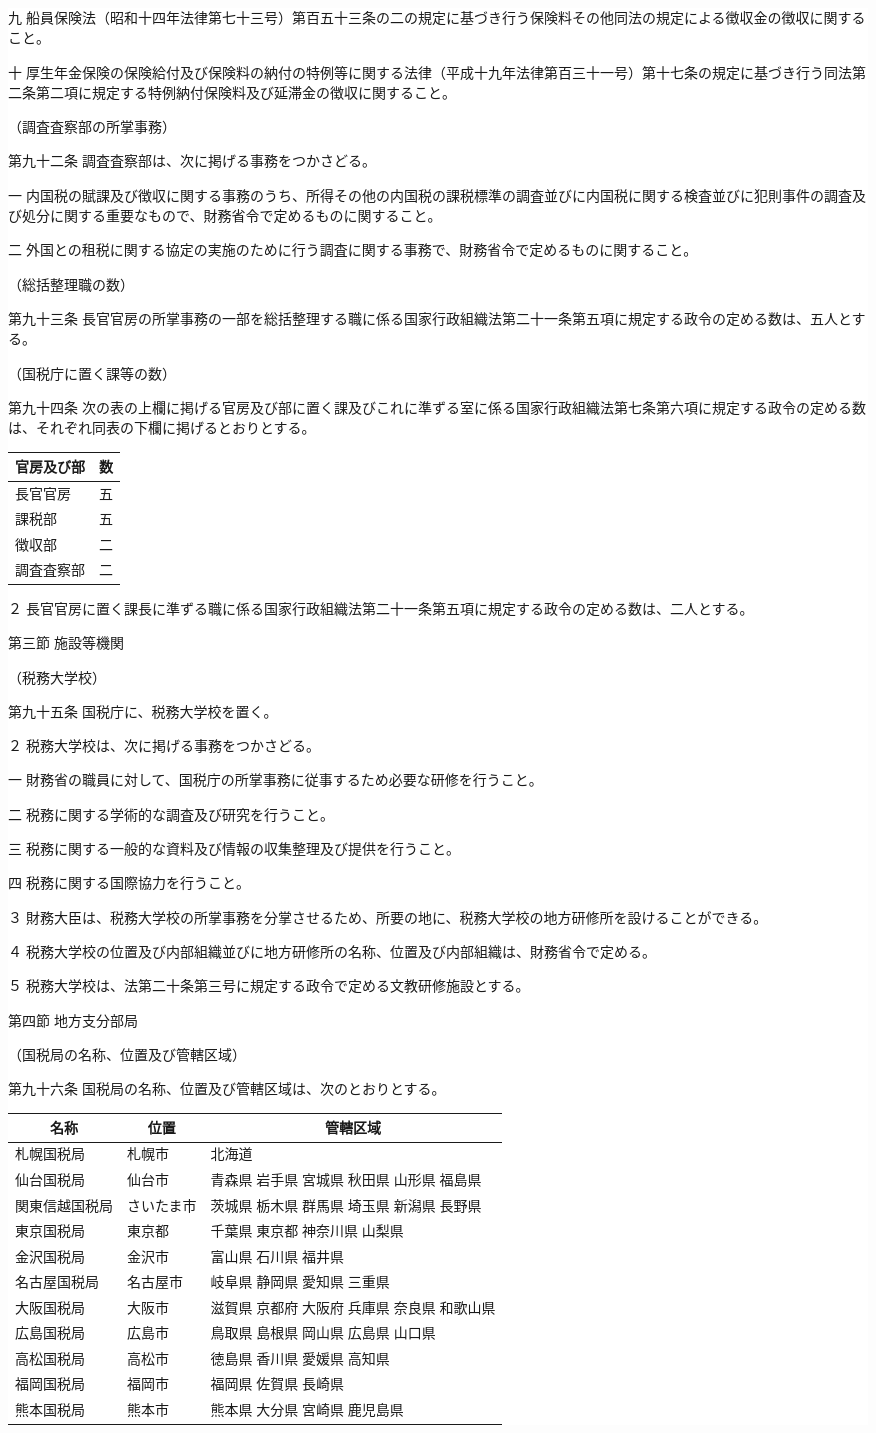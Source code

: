 九 船員保険法（昭和十四年法律第七十三号）第百五十三条の二の規定に基づき行う保険料その他同法の規定による徴収金の徴収に関すること。

十 厚生年金保険の保険給付及び保険料の納付の特例等に関する法律（平成十九年法律第百三十一号）第十七条の規定に基づき行う同法第二条第二項に規定する特例納付保険料及び延滞金の徴収に関すること。

（調査査察部の所掌事務）

第九十二条 調査査察部は、次に掲げる事務をつかさどる。

一 内国税の賦課及び徴収に関する事務のうち、所得その他の内国税の課税標準の調査並びに内国税に関する検査並びに犯則事件の調査及び処分に関する重要なもので、財務省令で定めるものに関すること。

二 外国との租税に関する協定の実施のために行う調査に関する事務で、財務省令で定めるものに関すること。

（総括整理職の数）

第九十三条 長官官房の所掌事務の一部を総括整理する職に係る国家行政組織法第二十一条第五項に規定する政令の定める数は、五人とする。

（国税庁に置く課等の数）

第九十四条 次の表の上欄に掲げる官房及び部に置く課及びこれに準ずる室に係る国家行政組織法第七条第六項に規定する政令の定める数は、それぞれ同表の下欄に掲げるとおりとする。

官房及び部 | 数  
---|---  
長官官房 | 五  
課税部 | 五  
徴収部 | 二  
調査査察部 | 二  
  
２ 長官官房に置く課長に準ずる職に係る国家行政組織法第二十一条第五項に規定する政令の定める数は、二人とする。

第三節 施設等機関

（税務大学校）

第九十五条 国税庁に、税務大学校を置く。

２ 税務大学校は、次に掲げる事務をつかさどる。

一 財務省の職員に対して、国税庁の所掌事務に従事するため必要な研修を行うこと。

二 税務に関する学術的な調査及び研究を行うこと。

三 税務に関する一般的な資料及び情報の収集整理及び提供を行うこと。

四 税務に関する国際協力を行うこと。

３ 財務大臣は、税務大学校の所掌事務を分掌させるため、所要の地に、税務大学校の地方研修所を設けることができる。

４ 税務大学校の位置及び内部組織並びに地方研修所の名称、位置及び内部組織は、財務省令で定める。

５ 税務大学校は、法第二十条第三号に規定する政令で定める文教研修施設とする。

第四節 地方支分部局

（国税局の名称、位置及び管轄区域）

第九十六条 国税局の名称、位置及び管轄区域は、次のとおりとする。

名称 | 位置 | 管轄区域  
---|---|---  
札幌国税局 | 札幌市 | 北海道  
仙台国税局 | 仙台市 | 青森県 岩手県 宮城県 秋田県 山形県 福島県  
関東信越国税局 | さいたま市 | 茨城県 栃木県 群馬県 埼玉県 新潟県 長野県  
東京国税局 | 東京都 | 千葉県 東京都 神奈川県 山梨県  
金沢国税局 | 金沢市 | 富山県 石川県 福井県  
名古屋国税局 | 名古屋市 | 岐阜県 静岡県 愛知県 三重県  
大阪国税局 | 大阪市 | 滋賀県 京都府 大阪府 兵庫県 奈良県 和歌山県  
広島国税局 | 広島市 | 鳥取県 島根県 岡山県 広島県 山口県  
高松国税局 | 高松市 | 徳島県 香川県 愛媛県 高知県  
福岡国税局 | 福岡市 | 福岡県 佐賀県 長崎県  
熊本国税局 | 熊本市 | 熊本県 大分県 宮崎県 鹿児島県  
  